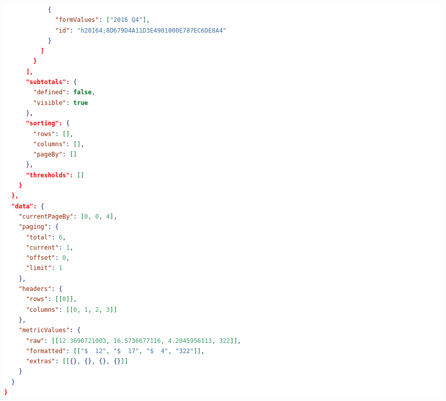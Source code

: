    ```json
               {
                 "formValues": ["2016 Q4"],
                 "id": "h20164;8D679D4A11D3E4981000E787EC6DE8A4"
               }
             ]
           }
         ],
         "subtotals": {
           "defined": false,
           "visible": true
         },
         "sorting": {
           "rows": [],
           "columns": [],
           "pageBy": []
         },
         "thresholds": []
       }
     },
     "data": {
       "currentPageBy": [0, 0, 4],
       "paging": {
         "total": 6,
         "current": 1,
         "offset": 0,
         "limit": 1
       },
       "headers": {
         "rows": [[0]],
         "columns": [[0, 1, 2, 3]]
       },
       "metricValues": {
         "raw": [[12.3690721003, 16.5736677116, 4.2045956113, 322]],
         "formatted": [["$  12", "$  17", "$  4", "322"]],
         "extras": [[{}, {}, {}, {}]]
       }
     }
   }
   ```
